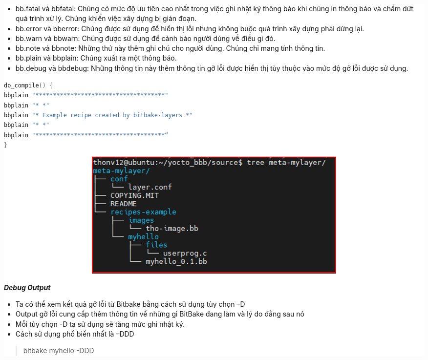 + bb.fatal và bbfatal: Chúng có mức độ ưu tiên cao nhất trong việc ghi nhật ký thông báo khi chúng in thông báo và chấm dứt quá trình xử lý. Chúng khiến việc xây dựng bị gián đoạn.
+ bb.error và bberror: Chúng được sử dụng để hiển thị lỗi nhưng không buộc quá trình xây dựng phải dừng lại.
+ bb.warn và bbwarn: Chúng được sử dụng để cảnh báo người dùng về điều gì đó.
+ bb.note và bbnote: Những thứ này thêm ghi chú cho người dùng. Chúng chỉ mang tính thông tin.
+ bb.plain và bbplain: Chúng xuất ra một thông báo.
+ bb.debug và bbdebug: Những thông tin này thêm thông tin gỡ lỗi được hiển thị tùy thuộc vào mức độ gỡ lỗi được sử dụng.
```s
do_compile() { 
bbplain "*************************************" 
bbplain "* *" 
bbplain "* Example recipe created by bitbake-layers *" 
bbplain "* *" 
bbplain "*************************************“
}
```

<p align="center">
  <img src="Images/Screenshot_35.png" alt="hello" style="width:500px; height:auto;"/>   
</p>

***Debug Output***
+ Ta có thể xem kết quả gỡ lỗi từ Bitbake bằng cách sử dụng tùy chọn –D
+ Output gỡ lỗi cung cấp thêm thông tin về những gì BitBake đang làm và lý do đằng sau nó
+ Mỗi tùy chọn -D ta sử dụng sẽ tăng mức ghi nhật ký.
+ Cách sử dụng phổ biến nhất là –DDD
> bitbake myhello -DDD
<p align="center">